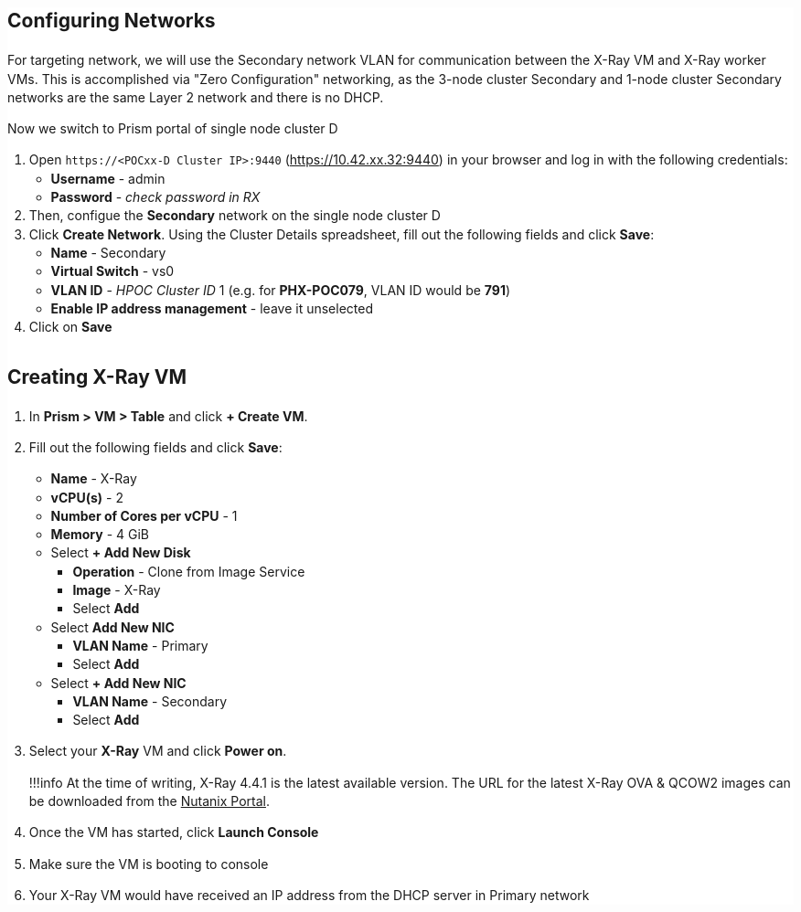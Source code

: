 ## Configuring Networks

For targeting network, we will use the Secondary network VLAN for communication between the X-Ray VM and X-Ray worker VMs. This is accomplished via "Zero Configuration" networking, as the 3-node cluster Secondary and 1-node cluster Secondary networks are the same Layer 2 network and there is no DHCP.

Now we switch to Prism portal of single node cluster D

1.  Open ``https://<POCxx-D Cluster IP>:9440`` (https://10.42.xx.32:9440) in your browser and log in with the following credentials:
    -   **Username** - admin
    -   **Password** - *check password in RX*
2.  Then, configue the **Secondary** network on the single node cluster D
3.  Click **Create Network**. Using the Cluster Details spreadsheet, fill out the following fields and click **Save**:
    -   **Name** - Secondary
    -   **Virtual Switch** - vs0
    -   **VLAN ID** - *HPOC Cluster ID* 1 (e.g. for **PHX-POC079**, VLAN ID would be **791**)
    -   **Enable IP address management** - leave it unselected
4.  Click on **Save**
## Creating X-Ray VM

1.  In **Prism > VM > Table** and click **+ Create VM**.

1.  Fill out the following fields and click **Save**:

    -   **Name** - X-Ray
    -   **vCPU(s)** - 2
    -   **Number of Cores per vCPU** - 1
    -   **Memory** - 4 GiB
    -   Select **+ Add New Disk**
        -   **Operation** - Clone from Image Service
        -   **Image** - X-Ray
        -   Select **Add**
    -   Select **Add New NIC**
        -   **VLAN Name** - Primary
        -   Select **Add**
    -   Select **+ Add New NIC**
        -   **VLAN Name** - Secondary
        -   Select **Add**

2.  Select your **X-Ray** VM and click **Power on**.

    !!!info
           At the time of writing, X-Ray 4.4.1 is the latest available version. The URL for the latest X-Ray OVA & QCOW2 images can be downloaded from the [Nutanix Portal](https://portal.nutanix.com/page/downloads?product=xray).

3.  Once the VM has started, click **Launch Console**

4.  Make sure the VM is booting to console

5.  Your X-Ray VM would have received an IP address from the DHCP server in Primary network
